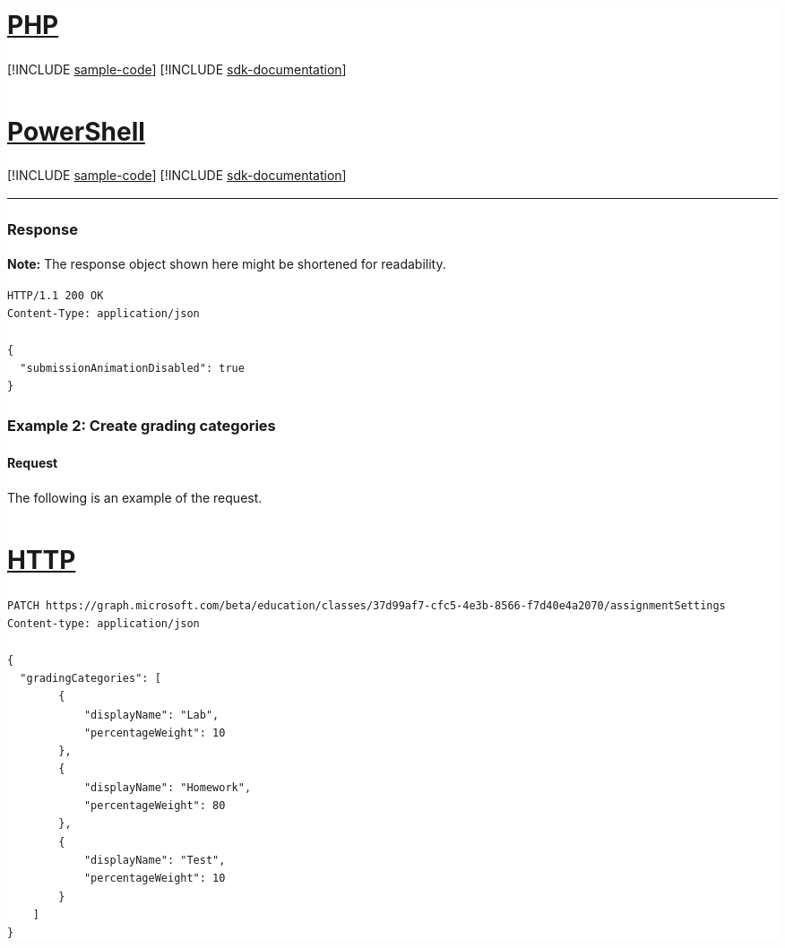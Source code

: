 # [PHP](#tab/php)
[!INCLUDE [sample-code](../includes/snippets/php/update-educationassignmentsettings-php-snippets.md)]
[!INCLUDE [sdk-documentation](../includes/snippets/snippets-sdk-documentation-link.md)]

# [PowerShell](#tab/powershell)
[!INCLUDE [sample-code](../includes/snippets/powershell/update-educationassignmentsettings-powershell-snippets.md)]
[!INCLUDE [sdk-documentation](../includes/snippets/snippets-sdk-documentation-link.md)]

---

### Response
**Note:** The response object shown here might be shortened for readability.

``` http
HTTP/1.1 200 OK
Content-Type: application/json

{
  "submissionAnimationDisabled": true
}
```
### Example 2: Create grading categories
#### Request
The following is an example of the request.


# [HTTP](#tab/http)

```http
PATCH https://graph.microsoft.com/beta/education/classes/37d99af7-cfc5-4e3b-8566-f7d40e4a2070/assignmentSettings
Content-type: application/json

{
  "gradingCategories": [
        {           
            "displayName": "Lab",
            "percentageWeight": 10
        },
        {
            "displayName": "Homework",
            "percentageWeight": 80
        },
        {
            "displayName": "Test",
            "percentageWeight": 10
        }
    ]
}
```
